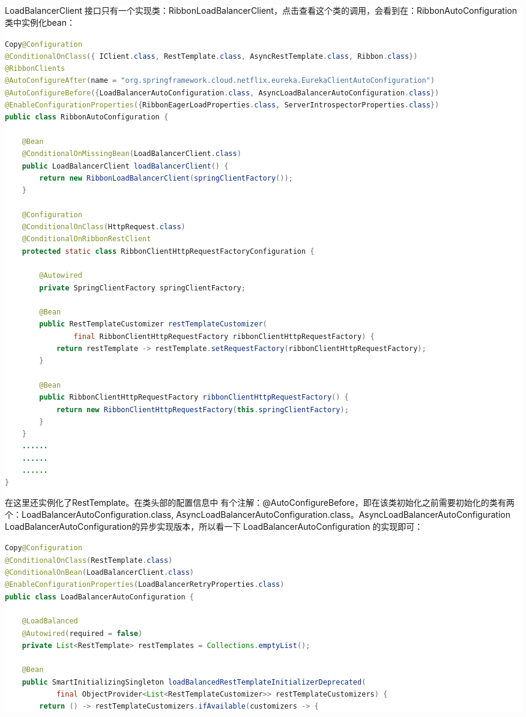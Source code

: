 LoadBalancerClient 接口只有一个实现类：RibbonLoadBalancerClient，点击查看这个类的调用，会看到在：RibbonAutoConfiguration 类中实例化bean：

```java
Copy@Configuration
@ConditionalOnClass({ IClient.class, RestTemplate.class, AsyncRestTemplate.class, Ribbon.class})
@RibbonClients
@AutoConfigureAfter(name = "org.springframework.cloud.netflix.eureka.EurekaClientAutoConfiguration")
@AutoConfigureBefore({LoadBalancerAutoConfiguration.class, AsyncLoadBalancerAutoConfiguration.class})
@EnableConfigurationProperties({RibbonEagerLoadProperties.class, ServerIntrospectorProperties.class})
public class RibbonAutoConfiguration {

    @Bean
	@ConditionalOnMissingBean(LoadBalancerClient.class)
	public LoadBalancerClient loadBalancerClient() {
		return new RibbonLoadBalancerClient(springClientFactory());
	}
    
	@Configuration
	@ConditionalOnClass(HttpRequest.class)
	@ConditionalOnRibbonRestClient
	protected static class RibbonClientHttpRequestFactoryConfiguration {

		@Autowired
		private SpringClientFactory springClientFactory;

		@Bean
		public RestTemplateCustomizer restTemplateCustomizer(
				final RibbonClientHttpRequestFactory ribbonClientHttpRequestFactory) {
			return restTemplate -> restTemplate.setRequestFactory(ribbonClientHttpRequestFactory);
		}

		@Bean
		public RibbonClientHttpRequestFactory ribbonClientHttpRequestFactory() {
			return new RibbonClientHttpRequestFactory(this.springClientFactory);
		}
	}
    ......
    ......
    ......
}
```

在这里还实例化了RestTemplate。在类头部的配置信息中 有个注解：@AutoConfigureBefore，即在该类初始化之前需要初始化的类有两个：LoadBalancerAutoConfiguration.class, AsyncLoadBalancerAutoConfiguration.class。AsyncLoadBalancerAutoConfiguration LoadBalancerAutoConfiguration的异步实现版本，所以看一下 LoadBalancerAutoConfiguration 的实现即可：

```java
Copy@Configuration
@ConditionalOnClass(RestTemplate.class)
@ConditionalOnBean(LoadBalancerClient.class)
@EnableConfigurationProperties(LoadBalancerRetryProperties.class)
public class LoadBalancerAutoConfiguration {

	@LoadBalanced
	@Autowired(required = false)
	private List<RestTemplate> restTemplates = Collections.emptyList();

	@Bean
	public SmartInitializingSingleton loadBalancedRestTemplateInitializerDeprecated(
			final ObjectProvider<List<RestTemplateCustomizer>> restTemplateCustomizers) {
		return () -> restTemplateCustomizers.ifAvailable(customizers -> {
```